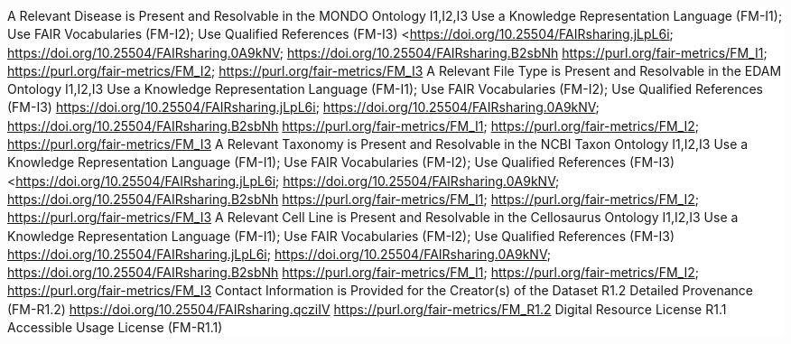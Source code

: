   <tr>
    <td>A Relevant Disease is Present and Resolvable in the MONDO Ontology</td>
    <td>I1,I2,I3</td>
    <td>Use a Knowledge Representation Language (FM-I1); Use FAIR Vocabularies (FM-I2); Use Qualified References (FM-I3)</td>
    <<td><a href="https://doi.org/10.25504/FAIRsharing.jLpL6i">https://doi.org/10.25504/FAIRsharing.jLpL6i</a>; <a href="https://doi.org/10.25504/FAIRsharing.0A9kNV">https://doi.org/10.25504/FAIRsharing.0A9kNV</a>; <a href="https://doi.org/10.25504/FAIRsharing.B2sbNh">https://doi.org/10.25504/FAIRsharing.B2sbNh</a></td>
    <td><a href="https://purl.org/fair-metrics/FM_I1">https://purl.org/fair-metrics/FM_I1</a>; <a href="https://purl.org/fair-metrics/FM_I2">https://purl.org/fair-metrics/FM_I2</a>; <a href="https://purl.org/fair-metrics/FM_I3">https://purl.org/fair-metrics/FM_I3</a></td>
  </tr>
  <tr>
    <td>A Relevant File Type is Present and Resolvable in the EDAM Ontology</td>
    <td>I1,I2,I3</td>
    <td>Use a Knowledge Representation Language (FM-I1); Use FAIR Vocabularies (FM-I2); Use Qualified References (FM-I3)</td>
    <td><a href="https://doi.org/10.25504/FAIRsharing.jLpL6i">https://doi.org/10.25504/FAIRsharing.jLpL6i</a>; <a href="https://doi.org/10.25504/FAIRsharing.0A9kNV">https://doi.org/10.25504/FAIRsharing.0A9kNV</a>; <a href="https://doi.org/10.25504/FAIRsharing.B2sbNh">https://doi.org/10.25504/FAIRsharing.B2sbNh</a></td>
    <td><a href="https://purl.org/fair-metrics/FM_I1">https://purl.org/fair-metrics/FM_I1</a>; <a href="https://purl.org/fair-metrics/FM_I2">https://purl.org/fair-metrics/FM_I2</a>; <a href="https://purl.org/fair-metrics/FM_I3">https://purl.org/fair-metrics/FM_I3</a></td>
  </tr>
  <tr>
    <td>A Relevant Taxonomy is Present and Resolvable in the NCBI Taxon Ontology</td>
    <td>I1,I2,I3</td>
    <td>Use a Knowledge Representation Language (FM-I1); Use FAIR Vocabularies (FM-I2); Use Qualified References (FM-I3)</td>
    <<td><a href="https://doi.org/10.25504/FAIRsharing.jLpL6i">https://doi.org/10.25504/FAIRsharing.jLpL6i</a>; <a href="https://doi.org/10.25504/FAIRsharing.0A9kNV">https://doi.org/10.25504/FAIRsharing.0A9kNV</a>; <a href="https://doi.org/10.25504/FAIRsharing.B2sbNh">https://doi.org/10.25504/FAIRsharing.B2sbNh</a></td>
    <td><a href="https://purl.org/fair-metrics/FM_I1">https://purl.org/fair-metrics/FM_I1</a>; <a href="https://purl.org/fair-metrics/FM_I2">https://purl.org/fair-metrics/FM_I2</a>; <a href="https://purl.org/fair-metrics/FM_I3">https://purl.org/fair-metrics/FM_I3</a></td>
  </tr>
  <tr>
    <td>A Relevant Cell Line is Present and Resolvable in the Cellosaurus Ontology</td>
    <td>I1,I2,I3</td>
    <td>Use a Knowledge Representation Language (FM-I1); Use FAIR Vocabularies (FM-I2); Use Qualified References (FM-I3)</td>
    <td><a href="https://doi.org/10.25504/FAIRsharing.jLpL6i">https://doi.org/10.25504/FAIRsharing.jLpL6i</a>; <a href="https://doi.org/10.25504/FAIRsharing.0A9kNV">https://doi.org/10.25504/FAIRsharing.0A9kNV</a>; <a href="https://doi.org/10.25504/FAIRsharing.B2sbNh">https://doi.org/10.25504/FAIRsharing.B2sbNh</a></td>
    <td><a href="https://purl.org/fair-metrics/FM_I1">https://purl.org/fair-metrics/FM_I1</a>; <a href="https://purl.org/fair-metrics/FM_I2">https://purl.org/fair-metrics/FM_I2</a>; <a href="https://purl.org/fair-metrics/FM_I3">https://purl.org/fair-metrics/FM_I3</a></td>
  </tr>
  <tr>
    <td>Contact Information is Provided for the Creator(s) of the Dataset</td>
    <td>R1.2</td>
    <td>Detailed Provenance (FM-R1.2)</td>
    <td><a href="https://doi.org/10.25504/FAIRsharing.qcziIV">https://doi.org/10.25504/FAIRsharing.qcziIV</a></td>
    <td><a href="https://purl.org/fair-metrics/FM_R1.2">https://purl.org/fair-metrics/FM_R1.2</a></td>
  </tr>
  <tr>
    <td>Digital Resource License</td>
    <td>R1.1</td>
    <td>Accessible Usage License (FM-R1.1)</td>